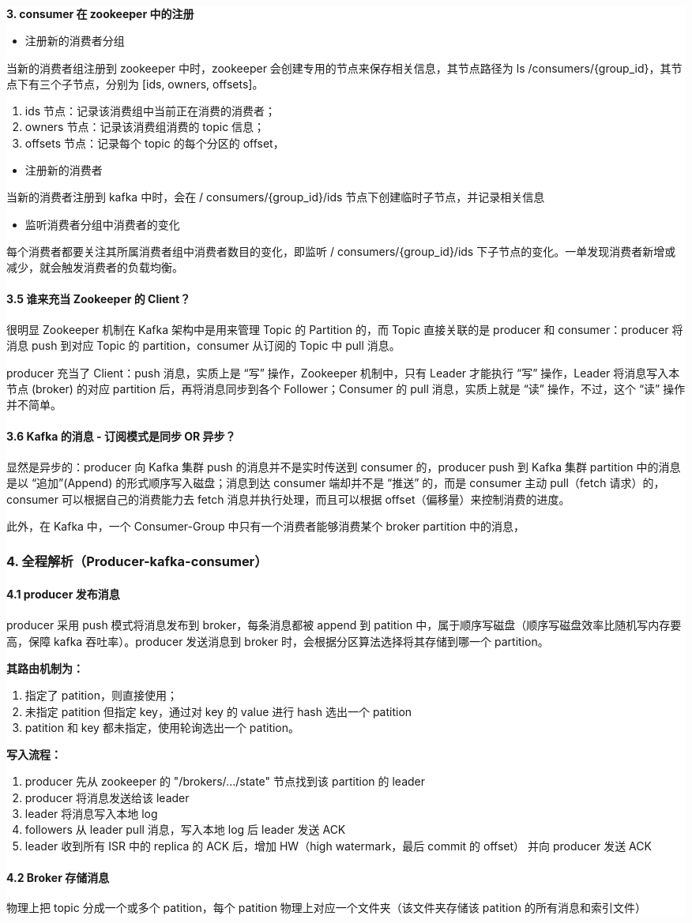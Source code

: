 **3. consumer 在 zookeeper 中的注册**

- 注册新的消费者分组

当新的消费者组注册到 zookeeper 中时，zookeeper 会创建专用的节点来保存相关信息，其节点路径为 ls /consumers/{group_id}，其节点下有三个子节点，分别为 [ids, owners, offsets]。

1. ids 节点：记录该消费组中当前正在消费的消费者；
2. owners 节点：记录该消费组消费的 topic 信息；
3. offsets 节点：记录每个 topic 的每个分区的 offset，

- 注册新的消费者

当新的消费者注册到 kafka 中时，会在 / consumers/{group_id}/ids 节点下创建临时子节点，并记录相关信息

- 监听消费者分组中消费者的变化

每个消费者都要关注其所属消费者组中消费者数目的变化，即监听 / consumers/{group_id}/ids 下子节点的变化。一单发现消费者新增或减少，就会触发消费者的负载均衡。

#### 3.5 谁来充当 Zookeeper 的 Client？

很明显 Zookeeper 机制在 Kafka 架构中是用来管理 Topic 的 Partition 的，而 Topic 直接关联的是 producer 和 consumer：producer 将消息 push 到对应 Topic 的 partition，consumer 从订阅的 Topic 中 pull 消息。

producer 充当了 Client：push 消息，实质上是 “写” 操作，Zookeeper 机制中，只有 Leader 才能执行 “写” 操作，Leader 将消息写入本节点 (broker) 的对应 partition 后，再将消息同步到各个 Follower；Consumer 的 pull 消息，实质上就是 “读” 操作，不过，这个 “读” 操作并不简单。

#### 3.6 Kafka 的消息 - 订阅模式是同步 OR 异步？

显然是异步的：producer 向 Kafka 集群 push 的消息并不是实时传送到 consumer 的，producer push 到 Kafka 集群 partition 中的消息是以 “追加”(Append) 的形式顺序写入磁盘；消息到达 consumer 端却并不是 “推送” 的，而是 consumer 主动 pull（fetch 请求）的，consumer 可以根据自己的消费能力去 fetch 消息并执行处理，而且可以根据 offset（偏移量）来控制消费的进度。

此外，在 Kafka 中，一个 Consumer-Group 中只有一个消费者能够消费某个 broker partition 中的消息，

### 4. 全程解析（Producer-kafka-consumer）

#### 4.1 producer 发布消息

producer 采用 push 模式将消息发布到 broker，每条消息都被 append 到 patition 中，属于顺序写磁盘（顺序写磁盘效率比随机写内存要高，保障 kafka 吞吐率）。producer 发送消息到 broker 时，会根据分区算法选择将其存储到哪一个 partition。

**其路由机制为：**

1. 指定了 patition，则直接使用；
2. 未指定 patition 但指定 key，通过对 key 的 value 进行 hash 选出一个 patition
3. patition 和 key 都未指定，使用轮询选出一个 patition。

**写入流程：**

1. producer 先从 zookeeper 的 "/brokers/.../state" 节点找到该 partition 的 leader
2. producer 将消息发送给该 leader
3. leader 将消息写入本地 log
4. followers 从 leader pull 消息，写入本地 log 后 leader 发送 ACK
5. leader 收到所有 ISR 中的 replica 的 ACK 后，增加 HW（high watermark，最后 commit 的 offset） 并向 producer 发送 ACK

#### 4.2 Broker 存储消息

物理上把 topic 分成一个或多个 patition，每个 patition 物理上对应一个文件夹（该文件夹存储该 patition 的所有消息和索引文件）
